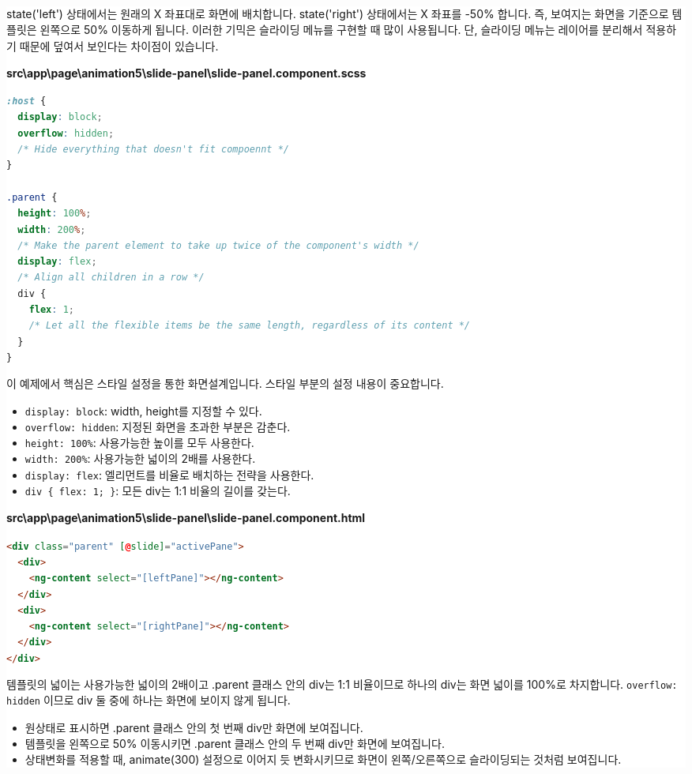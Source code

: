 state('left') 상태에서는 원래의 X 좌표대로 화면에 배치합니다. state('right') 상태에서는 X 좌표를 -50% 합니다. 즉, 보여지는 화면을 기준으로 템플릿은 왼쪽으로 50% 이동하게 됩니다. 이러한 기믹은 슬라이딩 메뉴를 구현할 때 많이 사용됩니다. 단, 슬라이딩 메뉴는 레이어를 분리해서 적용하기 때문에 덮여서 보인다는 차이점이 있습니다.

**src\app\page\animation5\slide-panel\slide-panel.component.scss**

```scss
:host {
  display: block;
  overflow: hidden;
  /* Hide everything that doesn't fit compoennt */
}

.parent {
  height: 100%;
  width: 200%;
  /* Make the parent element to take up twice of the component's width */
  display: flex;
  /* Align all children in a row */
  div {
    flex: 1;
    /* Let all the flexible items be the same length, regardless of its content */
  }
}
```

이 예제에서 핵심은 스타일 설정을 통한 화면설계입니다. 스타일 부분의 설정 내용이 중요합니다.

* `display: block`: width, height를 지정할 수 있다.
* `overflow: hidden`: 지정된 화면을 초과한 부분은 감춘다.
* `height: 100%`: 사용가능한 높이를 모두 사용한다.
* `width: 200%`: 사용가능한 넓이의 2배를 사용한다.
* `display: flex`: 엘리먼트를 비율로 배치하는 전략을 사용한다.
* `div { flex: 1; }`: 모든 div는 1:1 비율의 길이를 갖는다.

**src\app\page\animation5\slide-panel\slide-panel.component.html**

```html
<div class="parent" [@slide]="activePane">
  <div>
    <ng-content select="[leftPane]"></ng-content>
  </div>
  <div>
    <ng-content select="[rightPane]"></ng-content>
  </div>
</div>
```

템플릿의 넓이는 사용가능한 넓이의 2배이고 .parent 클래스 안의 div는 1:1 비율이므로 하나의 div는 화면 넓이를 100%로 차지합니다. `overflow: hidden` 이므로 div 둘 중에 하나는 화면에 보이지 않게 됩니다.

* 원상태로 표시하면 .parent 클래스 안의 첫 번째 div만 화면에 보여집니다.
* 템플릿을 왼쪽으로 50% 이동시키면 .parent 클래스 안의 두 번째 div만 화면에 보여집니다.
* 상태변화를 적용할 때, animate(300) 설정으로 이어지 듯 변화시키므로 화면이 왼쪽/오른쪽으로 슬라이딩되는 것처럼 보여집니다.

